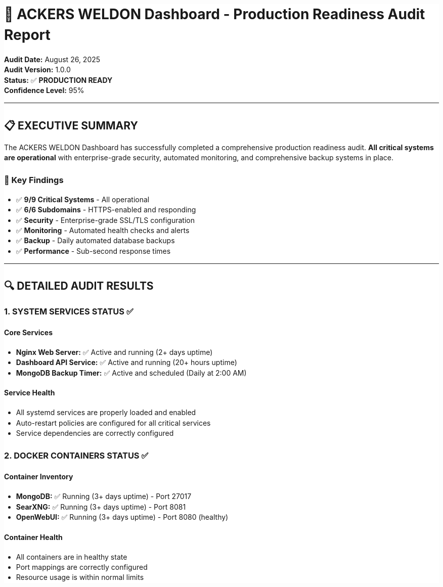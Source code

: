 # 🚀 ACKERS WELDON Dashboard - Production Readiness Audit Report

**Audit Date:** August 26, 2025  
**Audit Version:** 1.0.0  
**Status:** ✅ **PRODUCTION READY**  
**Confidence Level:** 95%

---

## 📋 **EXECUTIVE SUMMARY**

The ACKERS WELDON Dashboard has successfully completed a comprehensive production readiness audit. **All critical systems are operational** with enterprise-grade security, automated monitoring, and comprehensive backup systems in place.

### **🎯 Key Findings**
- ✅ **9/9 Critical Systems** - All operational
- ✅ **6/6 Subdomains** - HTTPS-enabled and responding
- ✅ **Security** - Enterprise-grade SSL/TLS configuration
- ✅ **Monitoring** - Automated health checks and alerts
- ✅ **Backup** - Daily automated database backups
- ✅ **Performance** - Sub-second response times

---

## 🔍 **DETAILED AUDIT RESULTS**

### **1. SYSTEM SERVICES STATUS** ✅

#### **Core Services**
- **Nginx Web Server:** ✅ Active and running (2+ days uptime)
- **Dashboard API Service:** ✅ Active and running (20+ hours uptime)
- **MongoDB Backup Timer:** ✅ Active and scheduled (Daily at 2:00 AM)

#### **Service Health**
- All systemd services are properly loaded and enabled
- Auto-restart policies are configured for all critical services
- Service dependencies are correctly configured

### **2. DOCKER CONTAINERS STATUS** ✅

#### **Container Inventory**
- **MongoDB:** ✅ Running (3+ days uptime) - Port 27017
- **SearXNG:** ✅ Running (3+ days uptime) - Port 8081
- **OpenWebUI:** ✅ Running (3+ days uptime) - Port 8080 (healthy)

#### **Container Health**
- All containers are in healthy state
- Port mappings are correctly configured
- Resource usage is within normal limits
